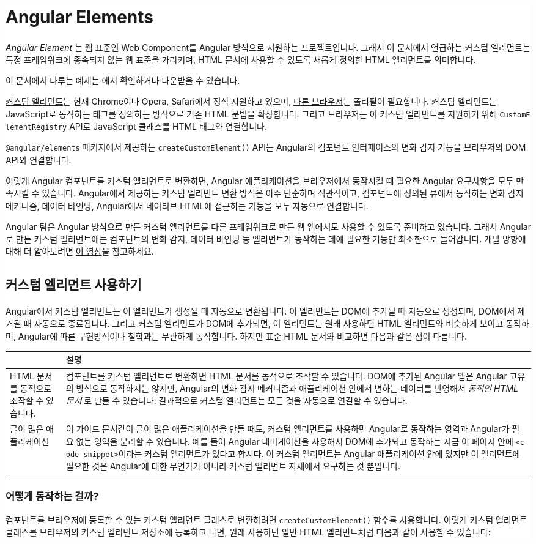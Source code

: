 
# Angular Elements


_Angular Element_ 는 웹 표준인 Web Component를 Angular 방식으로 지원하는 프로젝트입니다.
그래서 이 문서에서 언급하는 커스텀 엘리먼트는 특정 프레임워크에 종속되지 않는 웹 표준을 가리키며, HTML 문서에 사용할 수 있도록 새롭게 정의한 HTML 엘리먼트를 의미합니다.

<div class="alert is-helpful">

이 문서에서 다루는 예제는 <live-example></live-example>에서 확인하거나 다운받을 수 있습니다.

</div>


[커스텀 엘리먼트](https://developer.mozilla.org/docs/Web/Web_Components/Using_custom_elements)는 현재 Chrome이나 Opera, Safari에서 정식 지원하고 있으며, [다른 브라우저](#브라우저-지원)는 폴리필이 필요합니다.
커스텀 엘리먼트는 JavaScript로 동작하는 태그를 정의하는 방식으로 기존 HTML 문법을 확장합니다.
그리고 브라우저는 이 커스텀 엘리먼트를 지원하기 위해 `CustomElementRegistry` API로 JavaScript 클래스를 HTML 태그와 연결합니다.

`@angular/elements` 패키지에서 제공하는 `createCustomElement()` API는 Angular의 컴포넌트 인터페이스와 변화 감지 기능을 브라우저의 DOM API와 연결합니다.

이렇게 Angular 컴포넌트를 커스텀 엘리먼트로 변환하면, Angular 애플리케이션을 브라우저에서 동작시킬 때 필요한 Angular 요구사항을 모두 만족시킬 수 있습니다.
Angular에서 제공하는 커스텀 엘리먼트 변환 방식은 아주 단순하며 직관적이고, 컴포넌트에 정의된 뷰에서 동작하는 변화 감지 메커니즘, 데이터 바인딩, Angular에서 네이티브 HTML에 접근하는 기능을 모두 자동으로 연결합니다.


<div class="alert is-helpful">

Angular 팀은 Angular 방식으로 만든 커스텀 엘리먼트를 다른 프레임워크로 만든 웹 앱에서도 사용할 수 있도록 준비하고 있습니다.
그래서 Angular로 만든 커스텀 엘리먼트에는 컴포넌트의 변화 감지, 데이터 바인딩 등 엘리먼트가 동작하는 데에 필요한 기능만 최소한으로 들어갑니다.
개발 방향에 대해 더 알아보려면 [이 영상](https://www.youtube.com/watch?v=Z1gLFPLVJjY&t=4s)을 참고하세요.

</div>



## 커스텀 엘리먼트 사용하기


Angular에서 커스텀 엘리먼트는 이 엘리먼트가 생성될 때 자동으로 변환됩니다.
이 엘리먼트는 DOM에 추가될 때 자동으로 생성되며, DOM에서 제거될 때 자동으로 종료됩니다.
그리고 커스텀 엘리먼트가 DOM에 추가되면, 이 엘리먼트는 원래 사용하던 HTML 엘리먼트와 비슷하게 보이고 동작하며, Angular에 따른 구현방식이나 철학과는 무관하게 동작합니다.
하지만 표준 HTML 문서와 비교하면 다음과 같은 점이 다릅니다.

|                           | 설명                                                                                                                                                                                                                                                                                           |
|:--------------------------|:---------------------------------------------------------------------------------------------------------------------------------------------------------------------------------------------------------------------------------------------------------------------------------------------|
| HTML 문서를 동적으로 조작할 수 있습니다. | 컴포넌트를 커스텀 엘리먼트로 변환하면 HTML 문서를 동적으로 조작할 수 있습니다. DOM에 추가된 Angular 앱은 Angular 고유의 방식으로 동작하지는 않지만, Angular의 변화 감지 메커니즘과 애플리케이션 안에서 변하는 데이터를 반영해서 _동적인 HTML 문서_ 로 만들 수 있습니다. 결과적으로 커스텀 엘리먼트는 모든 것을 자동으로 연결할 수 있습니다.                                                                               |
| 글이 많은 애플리케이션              | 이 가이드 문서같이 글이 많은 애플리케이션을 만들 때도, 커스텀 엘리먼트를 사용하면 Angular로 동작하는 영역과 Angular가 필요 없는 영역을 분리할 수 있습니다. 예를 들어 Angular 네비게이션을 사용해서 DOM에 추가되고 동작하는 지금 이 페이지 안에 `<code-snippet>`이라는 커스텀 엘리먼트가 있다고 합시다. 이 커스텀 엘리먼트는 Angular 애플리케이션 안에 있지만 이 엘리먼트에 필요한 것은 Angular에 대한 무언가가 아니라 커스텀 엘리먼트 자체에서 요구하는 것 뿐입니다. |



### 어떻게 동작하는 걸까?


컴포넌트를 브라우저에 등록할 수 있는 커스텀 엘리먼트 클래스로 변환하려면 `createCustomElement()` 함수를 사용합니다.
이렇게 커스텀 엘리먼트 클래스를 브라우저의 커스텀 엘리먼트 저장소에 등록하고 나면, 원래 사용하던 일반 HTML 엘리먼트처럼 다음과 같이 사용할 수 있습니다:
